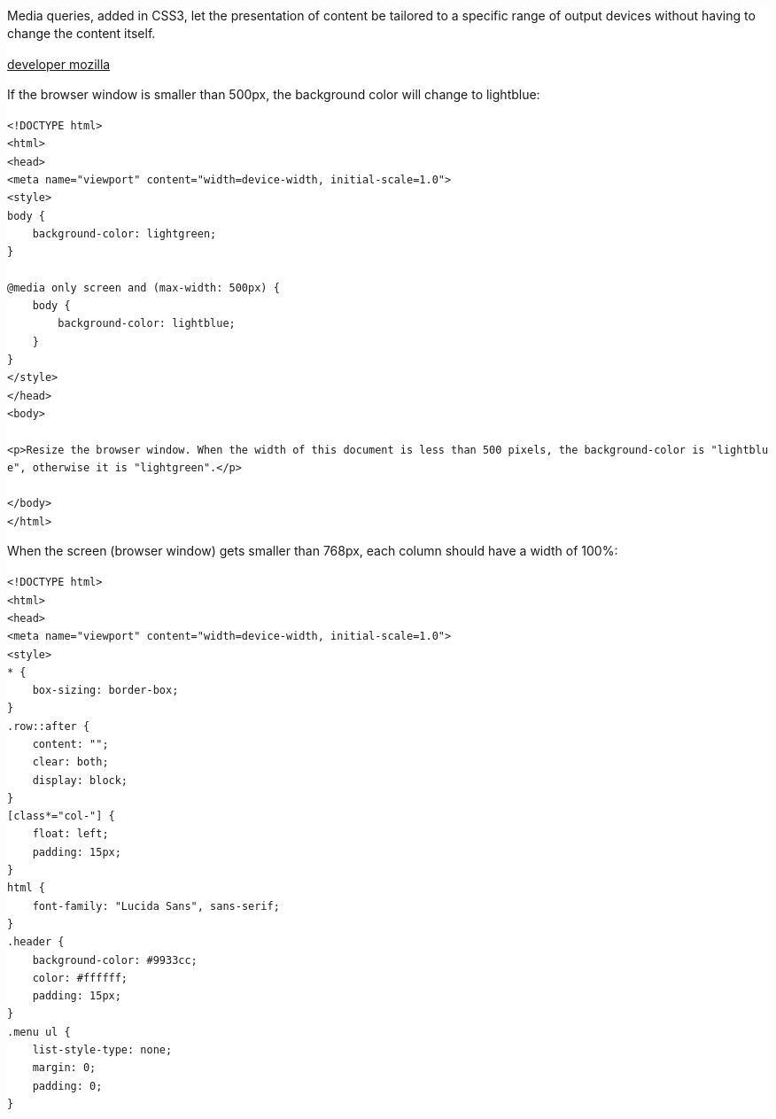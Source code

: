 Media queries, added in CSS3, let the presentation of content be tailored to a specific range of output devices without having to change the content itself.

[developer mozilla](https://developer.mozilla.org/en-US/docs/Web/CSS/Media_Queries/Using_media_queries)

If the browser window is smaller than 500px, the background color will change to lightblue:

```
<!DOCTYPE html>
<html>
<head>
<meta name="viewport" content="width=device-width, initial-scale=1.0">
<style>
body {
    background-color: lightgreen;
}

@media only screen and (max-width: 500px) {
    body {
        background-color: lightblue;
    }
}
</style>
</head>
<body>

<p>Resize the browser window. When the width of this document is less than 500 pixels, the background-color is "lightblue", otherwise it is "lightgreen".</p>

</body>
</html>
```

When the screen (browser window) gets smaller than 768px, each column should have a width of 100%:
```
<!DOCTYPE html>
<html>
<head>
<meta name="viewport" content="width=device-width, initial-scale=1.0">
<style>
* {
    box-sizing: border-box;
}
.row::after {
    content: "";
    clear: both;
    display: block;
}
[class*="col-"] {
    float: left;
    padding: 15px;
}
html {
    font-family: "Lucida Sans", sans-serif;
}
.header {
    background-color: #9933cc;
    color: #ffffff;
    padding: 15px;
}
.menu ul {
    list-style-type: none;
    margin: 0;
    padding: 0;
}
```